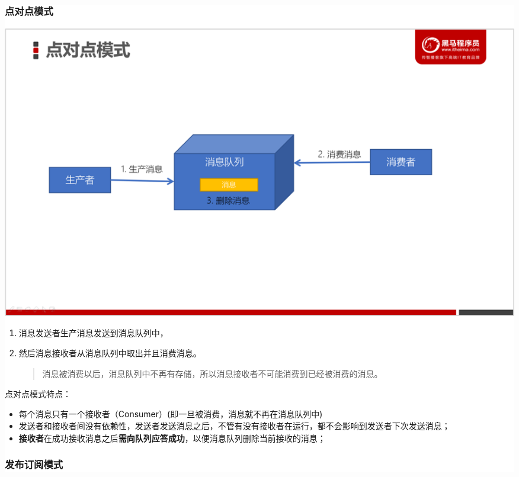 

### 点对点模式

![image-20220613230148239](Kafka.assets/image-20220613230148239.png)

1. 消息发送者生产消息发送到消息队列中，

2. 然后消息接收者从消息队列中取出并且消费消息。

   > 消息被消费以后，消息队列中不再有存储，所以消息接收者不可能消费到已经被消费的消息。



点对点模式特点：

- 每个消息只有一个接收者（Consumer）(即一旦被消费，消息就不再在消息队列中)
- 发送者和接收者间没有依赖性，发送者发送消息之后，不管有没有接收者在运行，都不会影响到发送者下次发送消息；
- **接收者**在成功接收消息之后**需向队列应答成功**，以便消息队列删除当前接收的消息；



### 发布订阅模式
